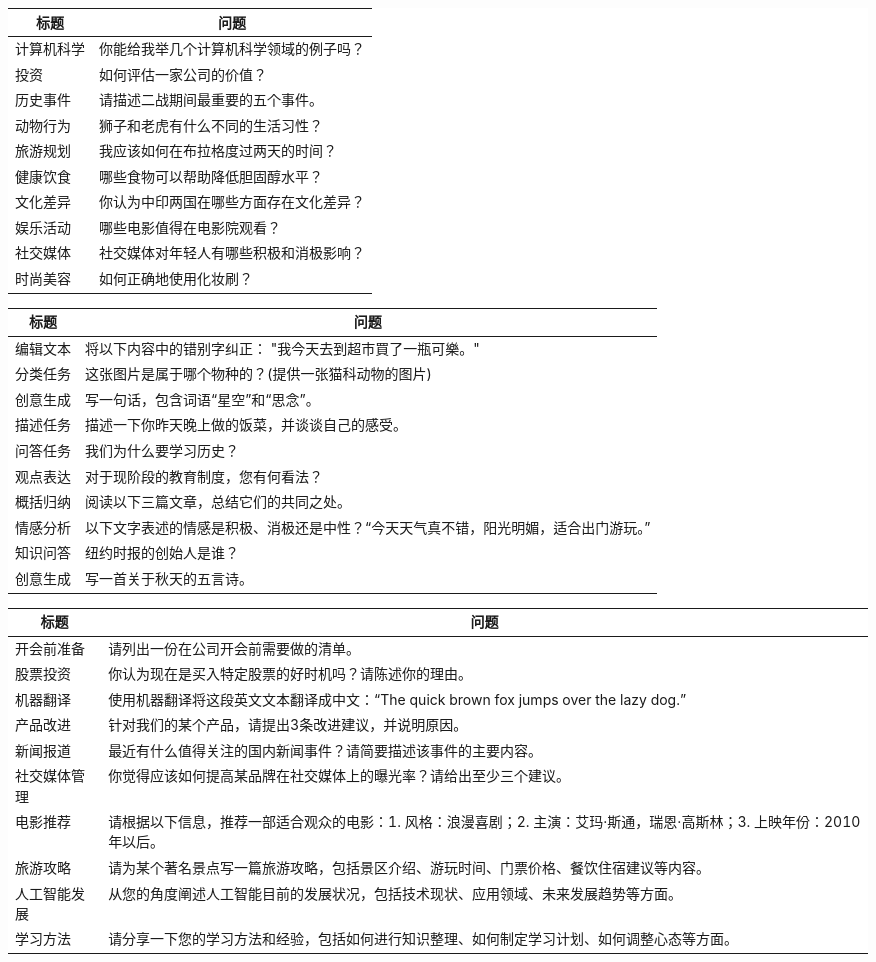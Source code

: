 |标题|问题|
|---|---|
|计算机科学|你能给我举几个计算机科学领域的例子吗？|
|投资|如何评估一家公司的价值？|
|历史事件|请描述二战期间最重要的五个事件。|
|动物行为|狮子和老虎有什么不同的生活习性？|
|旅游规划|我应该如何在布拉格度过两天的时间？|
|健康饮食|哪些食物可以帮助降低胆固醇水平？|
|文化差异|你认为中印两国在哪些方面存在文化差异？|
|娱乐活动|哪些电影值得在电影院观看？|
|社交媒体|社交媒体对年轻人有哪些积极和消极影响？|
|时尚美容|如何正确地使用化妆刷？|

| 标题 | 问题 |
| --- | --- |
| 编辑文本 | 将以下内容中的错别字纠正： "我今天去到超市買了一瓶可樂。" |
| 分类任务 | 这张图片是属于哪个物种的？(提供一张猫科动物的图片) |
| 创意生成 | 写一句话，包含词语“星空”和“思念”。 |
| 描述任务 | 描述一下你昨天晚上做的饭菜，并谈谈自己的感受。 |
| 问答任务 | 我们为什么要学习历史？ |
| 观点表达 | 对于现阶段的教育制度，您有何看法？ |
| 概括归纳 | 阅读以下三篇文章，总结它们的共同之处。 |
| 情感分析 | 以下文字表述的情感是积极、消极还是中性？“今天天气真不错，阳光明媚，适合出门游玩。” |
| 知识问答 | 纽约时报的创始人是谁？ |
| 创意生成 | 写一首关于秋天的五言诗。 |

|标题|问题|
|---|---|
|开会前准备|请列出一份在公司开会前需要做的清单。|
|股票投资|你认为现在是买入特定股票的好时机吗？请陈述你的理由。|
|机器翻译|使用机器翻译将这段英文文本翻译成中文：“The quick brown fox jumps over the lazy dog.”|
|产品改进|针对我们的某个产品，请提出3条改进建议，并说明原因。|
|新闻报道|最近有什么值得关注的国内新闻事件？请简要描述该事件的主要内容。|
|社交媒体管理|你觉得应该如何提高某品牌在社交媒体上的曝光率？请给出至少三个建议。|
|电影推荐|请根据以下信息，推荐一部适合观众的电影：1. 风格：浪漫喜剧；2. 主演：艾玛·斯通，瑞恩·高斯林；3. 上映年份：2010年以后。|
|旅游攻略|请为某个著名景点写一篇旅游攻略，包括景区介绍、游玩时间、门票价格、餐饮住宿建议等内容。|
|人工智能发展|从您的角度阐述人工智能目前的发展状况，包括技术现状、应用领域、未来发展趋势等方面。|
|学习方法|请分享一下您的学习方法和经验，包括如何进行知识整理、如何制定学习计划、如何调整心态等方面。|
